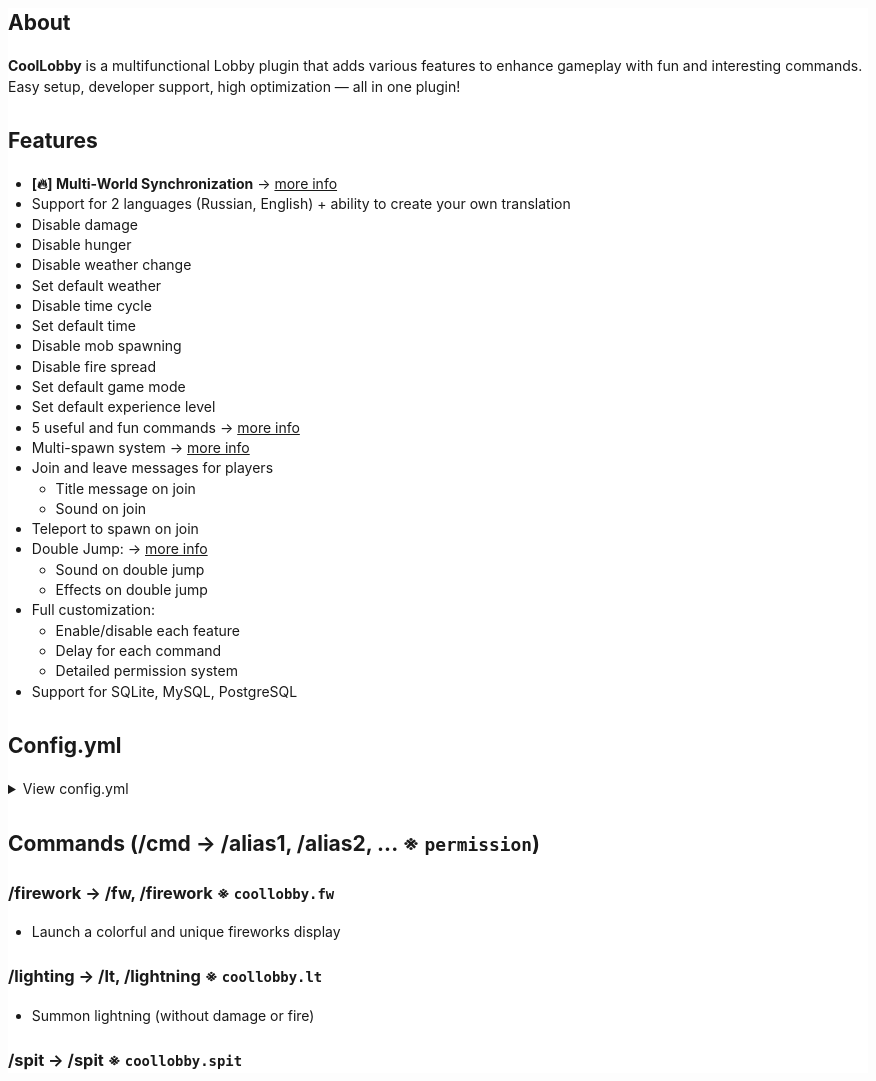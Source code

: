 
## <a id="about">About</a>

**CoolLobby** is a multifunctional Lobby plugin that adds various features to enhance gameplay with fun and interesting commands. Easy setup, developer support, high optimization — all in one plugin!

## <a id="features">Features</a>

* **[🔥] Multi-World Synchronization** → [more info](#sync)
* Support for 2 languages (Russian, English) + ability to create your own translation
* Disable damage
* Disable hunger
* Disable weather change
* Set default weather
* Disable time cycle
* Set default time
* Disable mob spawning
* Disable fire spread
* Set default game mode
* Set default experience level
* 5 useful and fun commands → [more info](#commands)
* Multi-spawn system → [more info](#spawn-system)
* Join and leave messages for players
    * Title message on join
    * Sound on join
* Teleport to spawn on join
* Double Jump: → [more info](#double-jump)
    * Sound on double jump
    * Effects on double jump
* Full customization:
    * Enable/disable each feature
    * Delay for each command
    * Detailed permission system
* Support for SQLite, MySQL, PostgreSQL

## <a id="config">Config.yml</a>

<details><summary>View config.yml</summary></details>

## <a id="commands">Commands (/cmd → /alias1, /alias2, ... ※ `permission`)</a>

### /firework → /fw, /firework ※ `coollobby.fw`

* Launch a colorful and unique fireworks display

### /lighting → /lt, /lightning ※ `coollobby.lt`

* Summon lightning (without damage or fire)

### /spit → /spit ※ `coollobby.spit`
